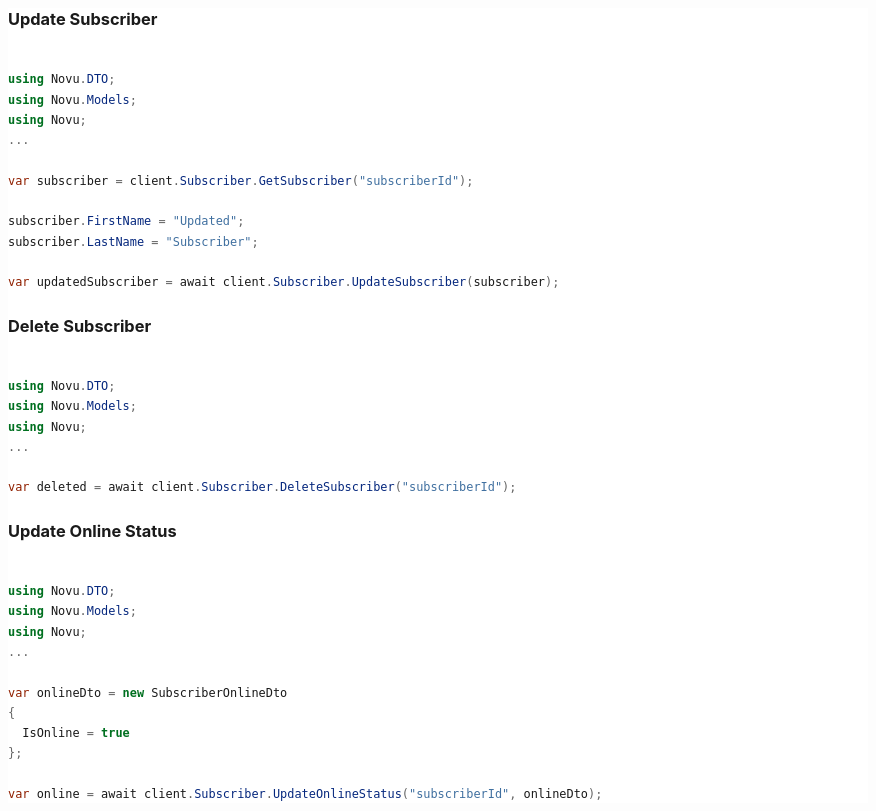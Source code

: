 ```csharp


```

### Update Subscriber

```csharp

using Novu.DTO;
using Novu.Models;
using Novu;
...

var subscriber = client.Subscriber.GetSubscriber("subscriberId");

subscriber.FirstName = "Updated";
subscriber.LastName = "Subscriber";

var updatedSubscriber = await client.Subscriber.UpdateSubscriber(subscriber);


```

### Delete Subscriber

```csharp

using Novu.DTO;
using Novu.Models;
using Novu;
...

var deleted = await client.Subscriber.DeleteSubscriber("subscriberId");


```

### Update Online Status

```csharp

using Novu.DTO;
using Novu.Models;
using Novu;
...

var onlineDto = new SubscriberOnlineDto
{
  IsOnline = true
};

var online = await client.Subscriber.UpdateOnlineStatus("subscriberId", onlineDto);

```
